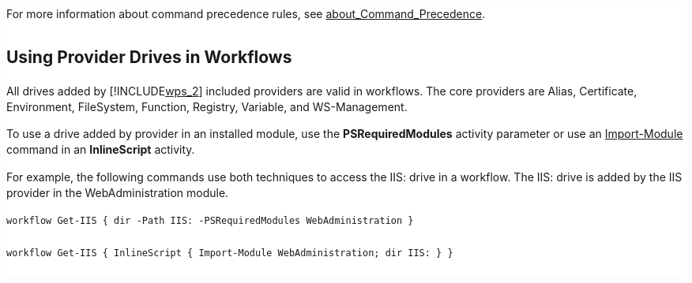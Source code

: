 For more information about command precedence rules, see [about\_Command\_Precedence](http://go.microsoft.com/fwlink/?LinkID=113214).  
  
## Using Provider Drives in Workflows  
All drives added by [!INCLUDE[wps_2](../Token/wps_2_md.md)] included providers are valid in workflows. The core providers are Alias, Certificate, Environment, FileSystem, Function, Registry, Variable, and WS\-Management.  
  
To use a drive added by provider in an installed module, use the **PSRequiredModules** activity parameter or use an [Import\-Module](http://go.microsoft.com/fwlink/?LinkID=141553) command in an **InlineScript** activity.  
  
For example, the following commands use both techniques to access the IIS: drive in a workflow. The IIS: drive is added by the IIS provider in the WebAdministration module.  
  
```  
workflow Get-IIS { dir -Path IIS: -PSRequiredModules WebAdministration }  
  
workflow Get-IIS { InlineScript { Import-Module WebAdministration; dir IIS: } }  
  
```  
  
